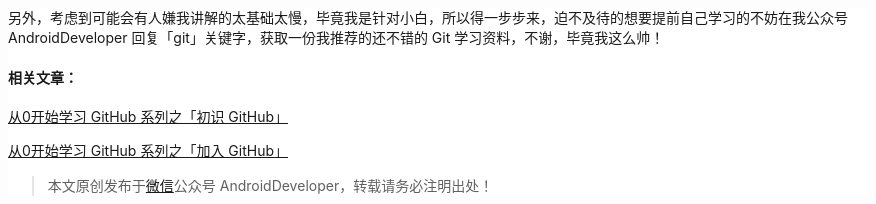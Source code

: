 另外，考虑到可能会有人嫌我讲解的太基础太慢，毕竟我是针对小白，所以得一步步来，迫不及待的想要提前自己学习的不妨在我公众号 AndroidDeveloper 回复「git」关键字，获取一份我推荐的还不错的 Git 学习资料，不谢，毕竟我这么帅！

#### 相关文章：

[从0开始学习 GitHub 系列之「初识 GitHub」](http://blog.csdn.net/github/2016/05/25/learn-github-from-zero1/)

[从0开始学习 GitHub 系列之「加入 GitHub」](http://blog.csdn.net/github/2016/05/26/learn-github-from-zero2/)

> 本文原创发布于[微信](http://lib.csdn.net/base/wechat)公众号 AndroidDeveloper，转载请务必注明出处！